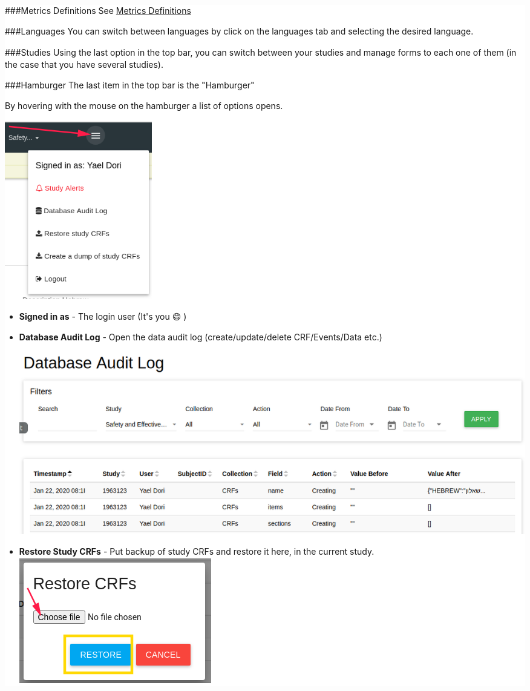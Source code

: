 ###Metrics Definitions
See [Metrics Definitions](metrics.md#alert-definitions)

###Languages
You can switch between languages by click on the languages tab and selecting the desired language.

###Studies
Using the last option in the top bar, you can switch between your studies and manage forms to each one of them (in the case that you have several studies).

###Hamburger
The last item in the top bar is the "Hamburger"

By hovering with the mouse on the hamburger a list of options opens.

![Screenshot](img/forms/forms_hamburger.PNG)

* **Signed in as** - The login user (It's you :smile: )
* **Database Audit Log** - Open the data audit log (create/update/delete CRF/Events/Data etc.)

    ![Screenshot](img/forms/forms_database_audit_log.PNG)

* **Restore Study CRFs** - Put backup of study CRFs and restore it here, in the current study.
    ![Screenshot](img/forms/forms_restore_crf.PNG)
